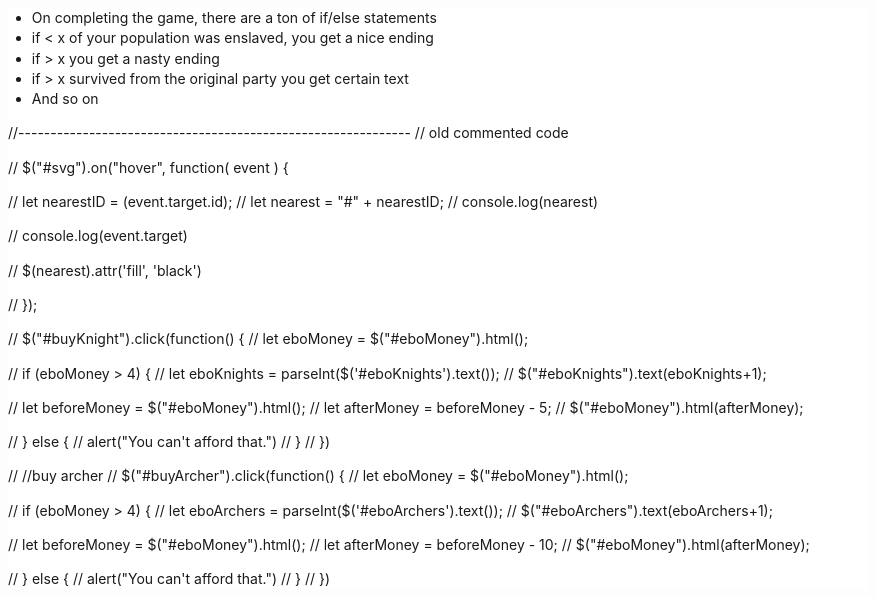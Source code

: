 - On completing the game, there are a ton of if/else statements
- if < x of your population was enslaved, you get a nice ending
- if > x you get a nasty ending 
- if > x survived from the original party you get certain text
- And so on





//-------------------------------------------------------------
// old commented code


// $("#svg").on("hover", function( event ) {

//     let nearestID = (event.target.id);
//     let nearest = "#" + nearestID;
//     console.log(nearest)

//     console.log(event.target)
    

//     $(nearest).attr('fill', 'black')
    
// });


// $("#buyKnight").click(function() {
//     let eboMoney = $("#eboMoney").html();
    
//     if (eboMoney > 4) {
//         let eboKnights = parseInt($('#eboKnights').text());
//         $("#eboKnights").text(eboKnights+1);

//         let beforeMoney = $("#eboMoney").html(); 
//         let afterMoney = beforeMoney - 5;
//         $("#eboMoney").html(afterMoney);

//     } else {
//         alert("You can't afford that.")
//     }
// })

// //buy archer
// $("#buyArcher").click(function() {
//     let eboMoney = $("#eboMoney").html();
    
//     if (eboMoney > 4) {
//         let eboArchers = parseInt($('#eboArchers').text());
//         $("#eboArchers").text(eboArchers+1);

//         let beforeMoney = $("#eboMoney").html(); 
//         let afterMoney = beforeMoney - 10;
//         $("#eboMoney").html(afterMoney);

//     } else {
//         alert("You can't afford that.")
//     }
// })
